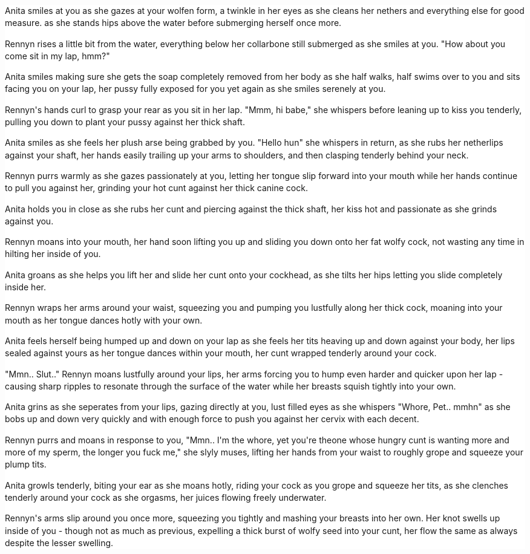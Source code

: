 Anita smiles at you as she gazes at your wolfen form, a twinkle in her eyes as she cleans her nethers and everything else for good measure. as she stands hips above the water before submerging herself once more.
 
Rennyn rises a little bit from the water, everything below her collarbone still submerged as she smiles at you. "How about you come sit in my lap, hmm?"
 
Anita smiles making sure she gets the soap completely removed from her body as she half walks, half swims over to you and sits facing you on your lap, her pussy fully exposed for you yet again as she smiles serenely at you.
 
Rennyn's hands curl to grasp your rear as you sit in her lap. "Mmm, hi babe," she whispers before leaning up to kiss you tenderly, pulling you down to plant your pussy against her thick shaft.
 
Anita smiles as she feels her plush arse being grabbed by you. "Hello hun" she whispers in return, as she rubs her netherlips against your shaft, her hands easily trailing up your arms to shoulders, and then clasping tenderly behind your neck.
 
Rennyn purrs warmly as she gazes passionately at you, letting her tongue slip forward into your mouth while her hands continue to pull you against her, grinding your hot cunt against her thick canine cock.
 
Anita holds you in close as she rubs her cunt and piercing against the thick shaft, her kiss hot and passionate as she grinds against you.
 
Rennyn moans into your mouth, her hand soon lifting you up and sliding you down onto her fat wolfy cock, not wasting any time in hilting her inside of you.
 
Anita groans as she helps you lift her and slide her cunt onto your cockhead, as she tilts her hips letting you slide completely inside her.
 
Rennyn wraps her arms around your waist, squeezing you and pumping you lustfully along her thick cock, moaning into your mouth as her tongue dances hotly with your own.
 
Anita feels herself being humped up and down on your lap as she feels her tits heaving up and down against your body, her lips sealed against yours as her tongue dances within your mouth, her cunt wrapped tenderly around your cock.
 
"Mmn.. Slut.." Rennyn moans lustfully around your lips, her arms forcing you to hump even harder and quicker upon her lap - causing sharp ripples to resonate through the surface of the water while her breasts squish tightly into your own.
 
Anita grins as she seperates from your lips, gazing directly at you, lust filled eyes as she whispers "Whore, Pet.. mmhn" as she bobs up and down very quickly and with enough force to push you against her cervix with each decent.
 
Rennyn purrs and moans in response to you, "Mmn.. I'm the whore, yet you're theone whose hungry cunt is wanting more and more of my sperm, the longer you fuck me," she slyly muses, lifting her hands from your waist to roughly grope and squeeze your plump tits.
 
Anita growls tenderly, biting your ear as she moans hotly, riding your cock as you grope and squeeze her tits, as she clenches tenderly around your cock as she orgasms, her juices flowing freely underwater.
 
Rennyn's arms slip around you once more, squeezing you tightly and mashing your breasts into her own. Her knot swells up inside of you - though not as much as previous, expelling a thick burst of wolfy seed into your cunt, her flow the same as always despite the lesser swelling.
 